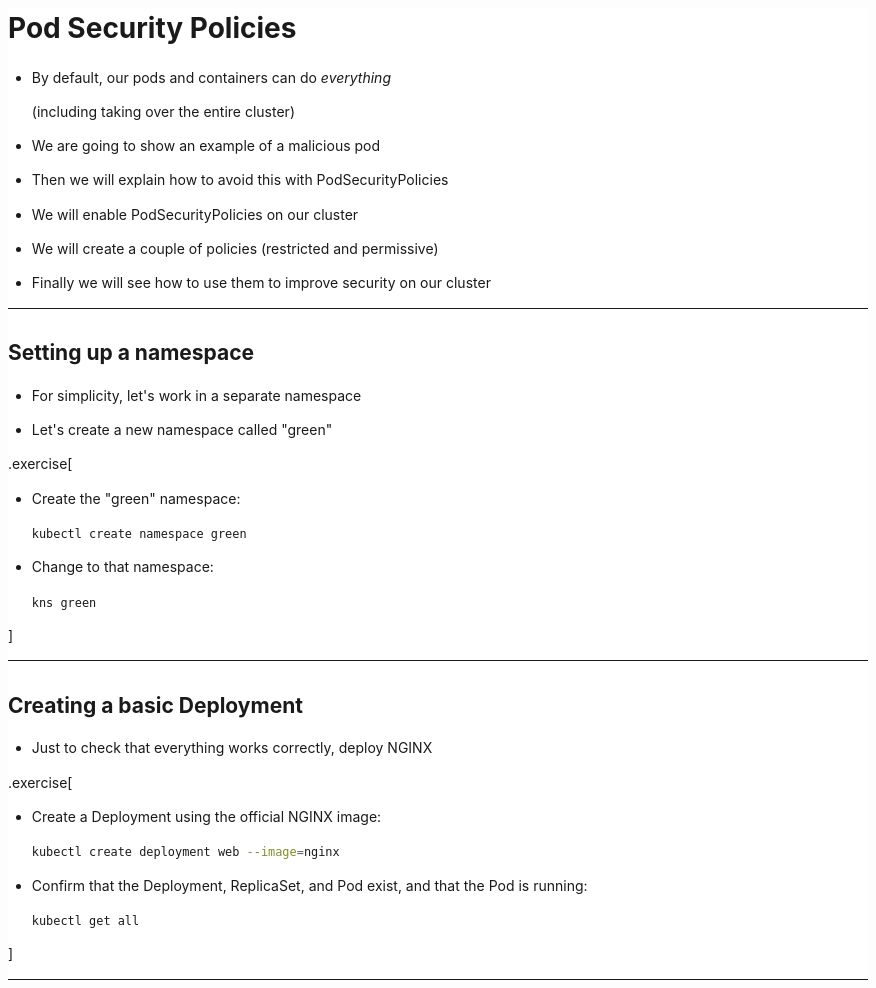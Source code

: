 # Pod Security Policies

- By default, our pods and containers can do *everything*

  (including taking over the entire cluster)

- We are going to show an example of a malicious pod

- Then we will explain how to avoid this with PodSecurityPolicies

- We will enable PodSecurityPolicies on our cluster

- We will create a couple of policies (restricted and permissive)

- Finally we will see how to use them to improve security on our cluster

---

## Setting up a namespace

- For simplicity, let's work in a separate namespace

- Let's create a new namespace called "green"

.exercise[

- Create the "green" namespace:
  ```bash
  kubectl create namespace green
  ```

- Change to that namespace:
  ```bash
  kns green
  ```

]

---

## Creating a basic Deployment

- Just to check that everything works correctly, deploy NGINX

.exercise[

- Create a Deployment using the official NGINX image:
  ```bash
  kubectl create deployment web --image=nginx
  ```

- Confirm that the Deployment, ReplicaSet, and Pod exist, and that the Pod is running:
  ```bash
  kubectl get all
  ```

]

---
